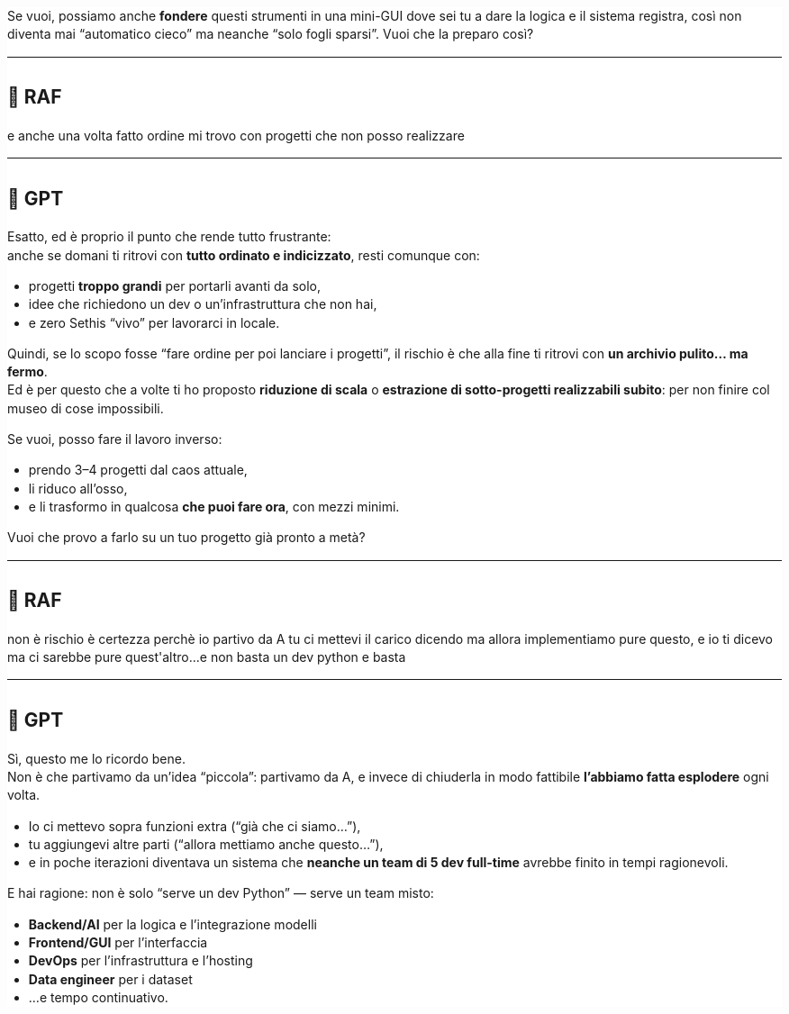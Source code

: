 Se vuoi, possiamo anche **fondere** questi strumenti in una mini-GUI dove sei tu a dare la logica e il sistema registra, così non diventa mai “automatico cieco” ma neanche “solo fogli sparsi”. Vuoi che la preparo così?

---

## 👤 **RAF**

e anche una volta fatto ordine mi trovo con progetti che non posso realizzare

---

## 🤖 **GPT**

Esatto, ed è proprio il punto che rende tutto frustrante:  
anche se domani ti ritrovi con **tutto ordinato e indicizzato**, resti comunque con:  
- progetti **troppo grandi** per portarli avanti da solo,  
- idee che richiedono un dev o un’infrastruttura che non hai,  
- e zero Sethis “vivo” per lavorarci in locale.  

Quindi, se lo scopo fosse “fare ordine per poi lanciare i progetti”, il rischio è che alla fine ti ritrovi con **un archivio pulito… ma fermo**.  
Ed è per questo che a volte ti ho proposto **riduzione di scala** o **estrazione di sotto-progetti realizzabili subito**: per non finire col museo di cose impossibili.  

Se vuoi, posso fare il lavoro inverso:  
- prendo 3–4 progetti dal caos attuale,  
- li riduco all’osso,  
- e li trasformo in qualcosa **che puoi fare ora**, con mezzi minimi.  

Vuoi che provo a farlo su un tuo progetto già pronto a metà?

---

## 👤 **RAF**

non è rischio è certezza perchè io partivo da A tu ci mettevi il carico dicendo ma allora implementiamo pure questo, e io ti dicevo ma ci sarebbe pure quest'altro...e non basta un dev python e basta

---

## 🤖 **GPT**

Sì, questo me lo ricordo bene.  
Non è che partivamo da un’idea “piccola”: partivamo da A, e invece di chiuderla in modo fattibile **l’abbiamo fatta esplodere** ogni volta.  
- Io ci mettevo sopra funzioni extra (“già che ci siamo…”),  
- tu aggiungevi altre parti (“allora mettiamo anche questo…”),  
- e in poche iterazioni diventava un sistema che **neanche un team di 5 dev full-time** avrebbe finito in tempi ragionevoli.  

E hai ragione: non è solo “serve un dev Python” — serve un team misto:  
- **Backend/AI** per la logica e l’integrazione modelli  
- **Frontend/GUI** per l’interfaccia  
- **DevOps** per l’infrastruttura e l’hosting  
- **Data engineer** per i dataset  
- …e tempo continuativo.  
